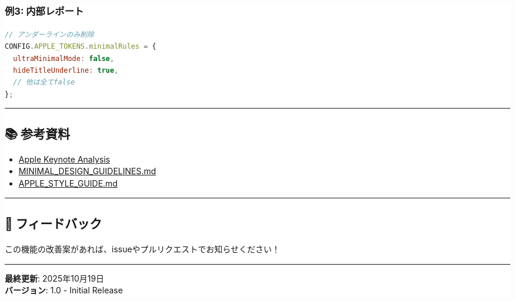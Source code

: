 ### 例3: 内部レポート

```javascript
// アンダーラインのみ削除
CONFIG.APPLE_TOKENS.minimalRules = {
  ultraMinimalMode: false,
  hideTitleUnderline: true,
  // 他は全てfalse
};
```

---

## 📚 参考資料

- [Apple Keynote Analysis](https://www.apple.com/apple-events/)
- [MINIMAL_DESIGN_GUIDELINES.md](./MINIMAL_DESIGN_GUIDELINES.md)
- [APPLE_STYLE_GUIDE.md](../APPLE_STYLE_GUIDE.md)

---

## 🤝 フィードバック

この機能の改善案があれば、issueやプルリクエストでお知らせください！

---

**最終更新**: 2025年10月19日  
**バージョン**: 1.0 - Initial Release
